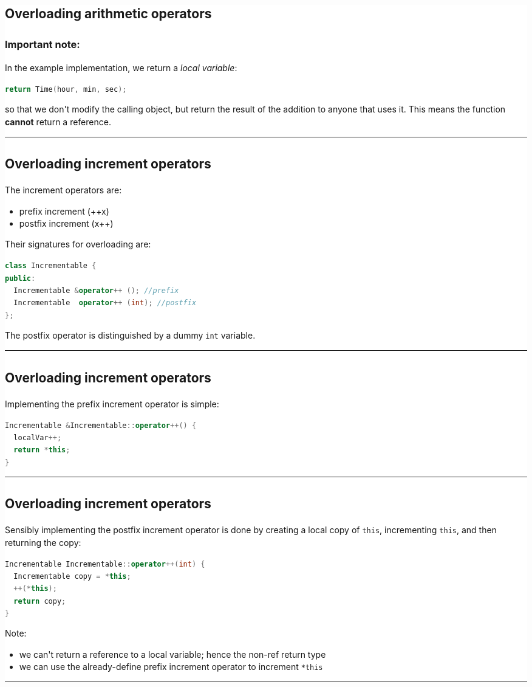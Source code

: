 
## Overloading arithmetic operators
### Important note:
In the example implementation, we return a *local variable*:
```c++
return Time(hour, min, sec);
```
so that we don't modify the calling object, but return the result of the addition to anyone that uses it. This means the function **cannot** return a reference.

---

## Overloading increment operators
The increment operators are:
- prefix increment (++x)
- postfix increment (x++)

Their signatures for overloading are:
```c++
class Incrementable {
public:
  Incrementable &operator++ (); //prefix
  Incrementable  operator++ (int); //postfix
};
```
The postfix operator is distinguished by a dummy `int` variable.

---

## Overloading increment operators
Implementing the prefix increment operator is simple:
```c++
Incrementable &Incrementable::operator++() {
  localVar++;
  return *this;
}
```

---

## Overloading increment operators
Sensibly implementing the postfix increment operator is done by creating a local copy of `this`, incrementing `this`, and then returning the copy:
```c++
Incrementable Incrementable::operator++(int) {
  Incrementable copy = *this;
  ++(*this);
  return copy;
}
```
Note:
- we can't return a reference to a local variable; hence the non-ref return type
- we can use the already-define prefix increment operator to increment `*this`

---